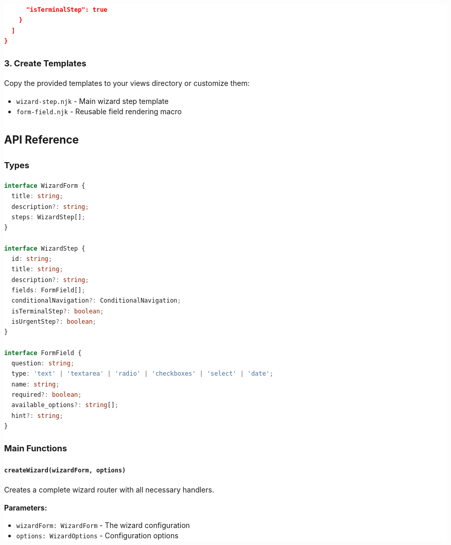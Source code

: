 ```json
      "isTerminalStep": true
    }
  ]
}
```

### 3. Create Templates

Copy the provided templates to your views directory or customize them:

- `wizard-step.njk` - Main wizard step template
- `form-field.njk` - Reusable field rendering macro

## API Reference

### Types

```typescript
interface WizardForm {
  title: string;
  description?: string;
  steps: WizardStep[];
}

interface WizardStep {
  id: string;
  title: string;
  description?: string;
  fields: FormField[];
  conditionalNavigation?: ConditionalNavigation;
  isTerminalStep?: boolean;
  isUrgentStep?: boolean;
}

interface FormField {
  question: string;
  type: 'text' | 'textarea' | 'radio' | 'checkboxes' | 'select' | 'date';
  name: string;
  required?: boolean;
  available_options?: string[];
  hint?: string;
}
```

### Main Functions

#### `createWizard(wizardForm, options)`

Creates a complete wizard router with all necessary handlers.

**Parameters:**
- `wizardForm: WizardForm` - The wizard configuration
- `options: WizardOptions` - Configuration options
